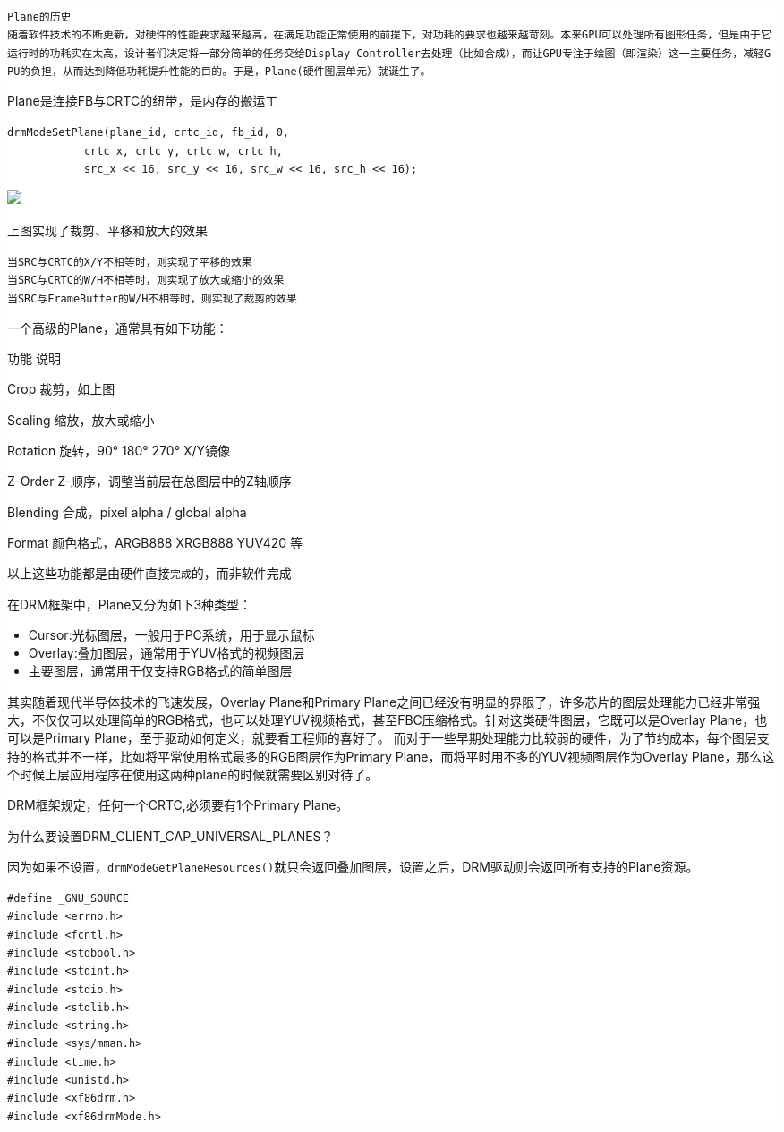 ```
Plane的历史
随着软件技术的不断更新，对硬件的性能要求越来越高，在满足功能正常使用的前提下，对功耗的要求也越来越苛刻。本来GPU可以处理所有图形任务，但是由于它运行时的功耗实在太高，设计者们决定将一部分简单的任务交给Display Controller去处理（比如合成），而让GPU专注于绘图（即渲染）这一主要任务，减轻GPU的负担，从而达到降低功耗提升性能的目的。于是，Plane(硬件图层单元）就诞生了。
```

Plane是连接FB与CRTC的纽带，是内存的搬运工
```
drmModeSetPlane(plane_id, crtc_id, fb_id, 0,
			crtc_x, crtc_y, crtc_w, crtc_h,
			src_x << 16, src_y << 16, src_w << 16, src_h << 16);
```

![](https://img-blog.csdnimg.cn/202011140015256.png)

上图实现了裁剪、平移和放大的效果

```
当SRC与CRTC的X/Y不相等时，则实现了平移的效果
当SRC与CRTC的W/H不相等时，则实现了放大或缩小的效果
当SRC与FrameBuffer的W/H不相等时，则实现了裁剪的效果
```

一个高级的Plane，通常具有如下功能：

功能	说明

Crop	裁剪，如上图

Scaling	缩放，放大或缩小

Rotation	旋转，90° 180° 270° X/Y镜像

Z-Order	Z-顺序，调整当前层在总图层中的Z轴顺序

Blending	合成，pixel alpha / global alpha

Format	颜色格式，ARGB888 XRGB888 YUV420 等

以上这些功能都是由硬件直接`完成`的，而非软件完成

在DRM框架中，Plane又分为如下3种类型：

- Cursor:光标图层，一般用于PC系统，用于显示鼠标
- Overlay:叠加图层，通常用于YUV格式的视频图层
- 主要图层，通常用于仅支持RGB格式的简单图层

其实随着现代半导体技术的飞速发展，Overlay Plane和Primary Plane之间已经没有明显的界限了，许多芯片的图层处理能力已经非常强大，不仅仅可以处理简单的RGB格式，也可以处理YUV视频格式，甚至FBC压缩格式。针对这类硬件图层，它既可以是Overlay Plane，也可以是Primary Plane，至于驱动如何定义，就要看工程师的喜好了。
而对于一些早期处理能力比较弱的硬件，为了节约成本，每个图层支持的格式并不一样，比如将平常使用格式最多的RGB图层作为Primary Plane，而将平时用不多的YUV视频图层作为Overlay Plane，那么这个时候上层应用程序在使用这两种plane的时候就需要区别对待了。

DRM框架规定，任何一个CRTC,必须要有1个Primary Plane。

为什么要设置DRM_CLIENT_CAP_UNIVERSAL_PLANES？

因为如果不设置，`drmModeGetPlaneResources()`就只会返回叠加图层，设置之后，DRM驱动则会返回所有支持的Plane资源。

```
#define _GNU_SOURCE
#include <errno.h>
#include <fcntl.h>
#include <stdbool.h>
#include <stdint.h>
#include <stdio.h>
#include <stdlib.h>
#include <string.h>
#include <sys/mman.h>
#include <time.h>
#include <unistd.h>
#include <xf86drm.h>
#include <xf86drmMode.h>

```
